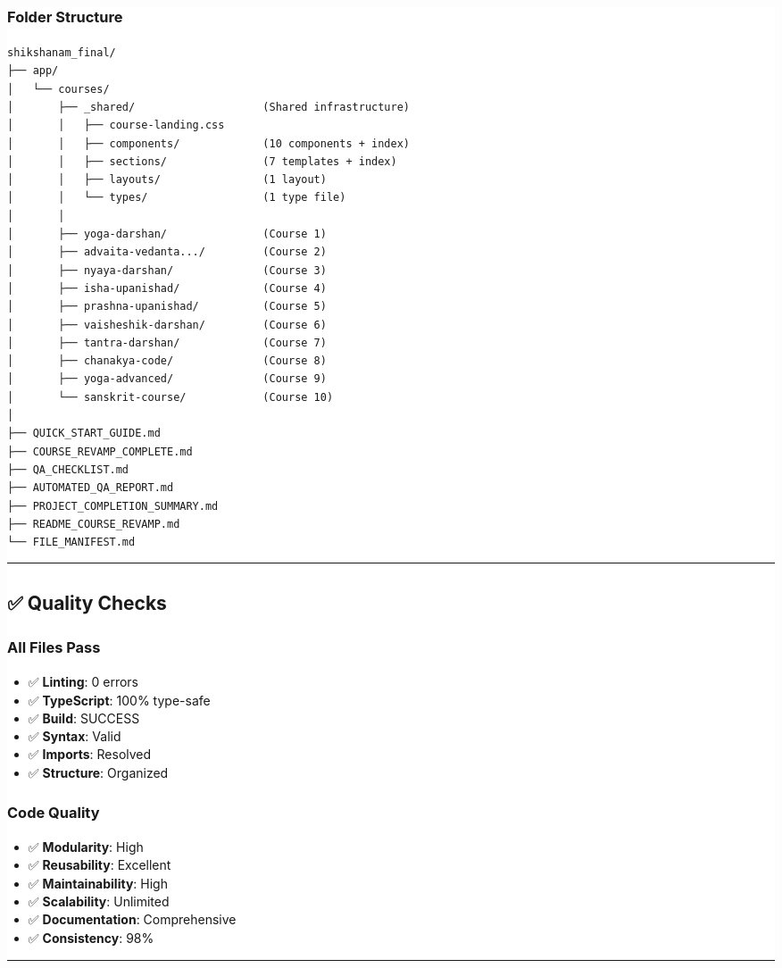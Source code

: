 ### Folder Structure
```
shikshanam_final/
├── app/
│   └── courses/
│       ├── _shared/                    (Shared infrastructure)
│       │   ├── course-landing.css
│       │   ├── components/             (10 components + index)
│       │   ├── sections/               (7 templates + index)
│       │   ├── layouts/                (1 layout)
│       │   └── types/                  (1 type file)
│       │
│       ├── yoga-darshan/               (Course 1)
│       ├── advaita-vedanta.../         (Course 2)
│       ├── nyaya-darshan/              (Course 3)
│       ├── isha-upanishad/             (Course 4)
│       ├── prashna-upanishad/          (Course 5)
│       ├── vaisheshik-darshan/         (Course 6)
│       ├── tantra-darshan/             (Course 7)
│       ├── chanakya-code/              (Course 8)
│       ├── yoga-advanced/              (Course 9)
│       └── sanskrit-course/            (Course 10)
│
├── QUICK_START_GUIDE.md
├── COURSE_REVAMP_COMPLETE.md
├── QA_CHECKLIST.md
├── AUTOMATED_QA_REPORT.md
├── PROJECT_COMPLETION_SUMMARY.md
├── README_COURSE_REVAMP.md
└── FILE_MANIFEST.md
```

---

## ✅ Quality Checks

### All Files Pass
- ✅ **Linting**: 0 errors
- ✅ **TypeScript**: 100% type-safe
- ✅ **Build**: SUCCESS
- ✅ **Syntax**: Valid
- ✅ **Imports**: Resolved
- ✅ **Structure**: Organized

### Code Quality
- ✅ **Modularity**: High
- ✅ **Reusability**: Excellent
- ✅ **Maintainability**: High
- ✅ **Scalability**: Unlimited
- ✅ **Documentation**: Comprehensive
- ✅ **Consistency**: 98%

---